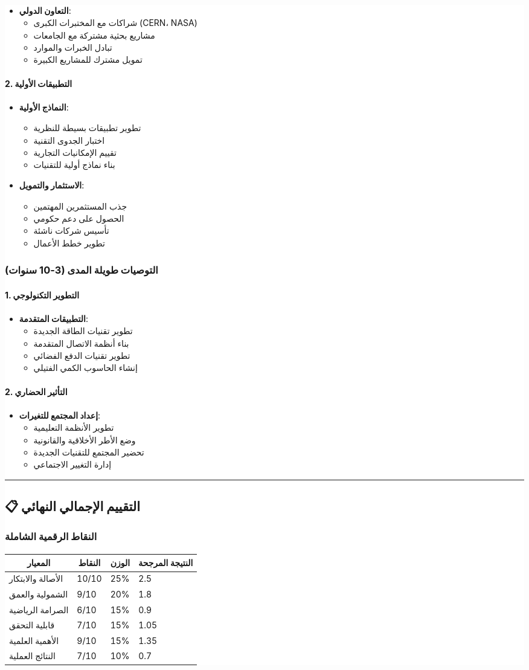 - **التعاون الدولي**:
  - شراكات مع المختبرات الكبرى (CERN، NASA)
  - مشاريع بحثية مشتركة مع الجامعات
  - تبادل الخبرات والموارد
  - تمويل مشترك للمشاريع الكبيرة

#### 2. التطبيقات الأولية
- **النماذج الأولية**:
  - تطوير تطبيقات بسيطة للنظرية
  - اختبار الجدوى التقنية
  - تقييم الإمكانيات التجارية
  - بناء نماذج أولية للتقنيات

- **الاستثمار والتمويل**:
  - جذب المستثمرين المهتمين
  - الحصول على دعم حكومي
  - تأسيس شركات ناشئة
  - تطوير خطط الأعمال

### التوصيات طويلة المدى (3-10 سنوات)

#### 1. التطوير التكنولوجي
- **التطبيقات المتقدمة**:
  - تطوير تقنيات الطاقة الجديدة
  - بناء أنظمة الاتصال المتقدمة
  - تطوير تقنيات الدفع الفضائي
  - إنشاء الحاسوب الكمي الفتيلي

#### 2. التأثير الحضاري
- **إعداد المجتمع للتغيرات**:
  - تطوير الأنظمة التعليمية
  - وضع الأطر الأخلاقية والقانونية
  - تحضير المجتمع للتقنيات الجديدة
  - إدارة التغيير الاجتماعي

---

## 📋 التقييم الإجمالي النهائي

### النقاط الرقمية الشاملة

| المعيار | النقاط | الوزن | النتيجة المرجحة |
|---------|--------|--------|-----------------|
| الأصالة والابتكار | 10/10 | 25% | 2.5 |
| الشمولية والعمق | 9/10 | 20% | 1.8 |
| الصرامة الرياضية | 6/10 | 15% | 0.9 |
| قابلية التحقق | 7/10 | 15% | 1.05 |
| الأهمية العلمية | 9/10 | 15% | 1.35 |
| النتائج العملية | 7/10 | 10% | 0.7 |
